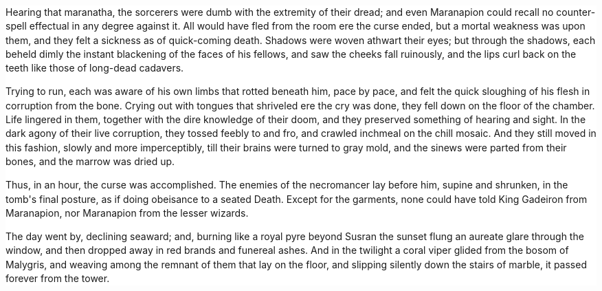 Hearing that maranatha, the sorcerers were dumb with the extremity of their dread; and even Maranapion could recall no counter-spell effectual in any degree against it. All would have fled from the room ere the curse ended, but a mortal weakness was upon them, and they felt a sickness as of quick-coming death. Shadows were woven athwart their eyes; but through the shadows, each beheld dimly the instant blackening of the faces of his fellows, and saw the cheeks fall ruinously, and the lips curl back on the teeth like those of long-dead cadavers.

Trying to run, each was aware of his own limbs that rotted beneath him, pace by pace, and felt the quick sloughing of his flesh in corruption from the bone. Crying out with tongues that shriveled ere the cry was done, they fell down on the floor of the chamber. Life lingered in them, together with the dire knowledge of their doom, and they preserved something of hearing and sight. In the dark agony of their live corruption, they tossed feebly to and fro, and crawled inchmeal on the chill mosaic. And they still moved in this fashion, slowly and more imperceptibly, till their brains were turned to gray mold, and the sinews were parted from their bones, and the marrow was dried up.

Thus, in an hour, the curse was accomplished. The enemies of the necromancer lay before him, supine and shrunken, in the tomb's final posture, as if doing obeisance to a seated Death. Except for the garments, none could have told King Gadeiron from Maranapion, nor Maranapion from the lesser wizards.

The day went by, declining seaward; and, burning like a royal pyre beyond Susran the sunset flung an aureate glare through the window, and then dropped away in red brands and funereal ashes. And in the twilight a coral viper glided from the bosom of Malygris, and weaving among the remnant of them that lay on the floor, and slipping silently down the stairs of marble, it passed forever from the tower.